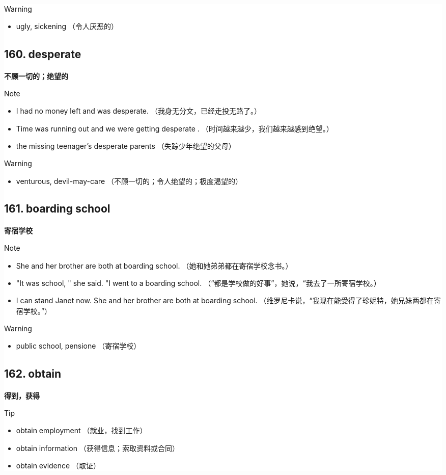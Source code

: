 > [!WARNING]
>
> - ugly, sickening （令人厌恶的）
>

## 160. desperate

**不顾一切的；绝望的**

> [!NOTE]
>
> - I had no money left and was desperate. （我身无分文，已经走投无路了。）
>
> - Time was running out and we were getting desperate . （时间越来越少，我们越来越感到绝望。）
>
> - the missing teenager’s desperate parents （失踪少年绝望的父母）
>

> [!WARNING]
>
> - venturous, devil-may-care （不顾一切的；令人绝望的；极度渴望的）
>

## 161. boarding school

**寄宿学校**

> [!NOTE]
>
> - She and her brother are both at boarding school. （她和她弟弟都在寄宿学校念书。）
>
> - "It was school, " she said. "I went to a boarding school. （“都是学校做的好事”，她说，“我去了一所寄宿学校。）
>
> - I can stand Janet now. She and her brother are both at boarding school. （维罗尼卡说，“我现在能受得了珍妮特，她兄妹两都在寄宿学校。”）
>

> [!WARNING]
>
> - public school, pensione （寄宿学校）
>

## 162. obtain

**得到，获得**

> [!TIP]
>
> - obtain employment （就业，找到工作）
>
> - obtain information （获得信息；索取资料或合同）
>
> - obtain evidence （取证）
>

